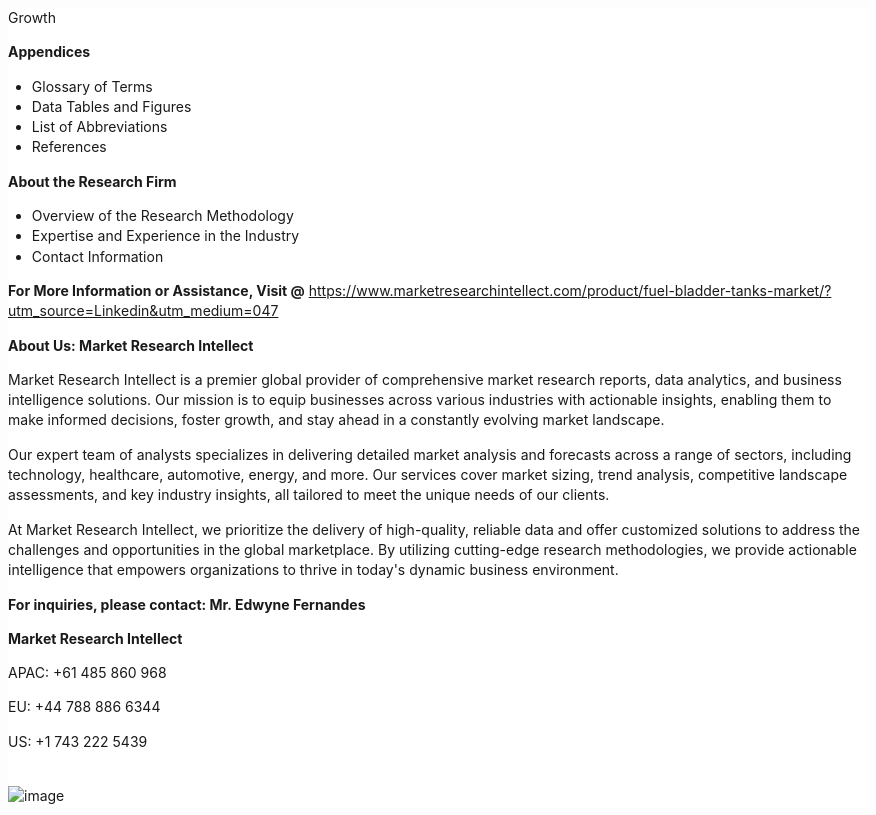 Growth</li></ul><p><strong>Appendices</strong></p><ul><li>Glossary of Terms</li><li>Data Tables and Figures</li><li>List of Abbreviations</li><li>References</li></ul><p><strong>About the Research Firm</strong></p><ul><li>Overview of the Research Methodology</li><li>Expertise and Experience in the Industry</li><li>Contact Information</li></ul></div><div class="article-main__content" data-test-id="publishing-text-block"><p><span class="font-[700]"><strong>For More Information or Assistance, Visit @</strong>&nbsp;<a href="https://www.marketresearchintellect.com/product/fuel-bladder-tanks-market/?utm_source=Linkedin&utm_medium=047">https://www.marketresearchintellect.com/product/fuel-bladder-tanks-market/?utm_source=Linkedin&utm_medium=047</a></span></p><p><strong>About Us: Market Research Intellect</strong></p><p>Market Research Intellect is a premier global provider of comprehensive market research reports, data analytics, and business intelligence solutions. Our mission is to equip businesses across various industries with actionable insights, enabling them to make informed decisions, foster growth, and stay ahead in a constantly evolving market landscape.</p><p>Our expert team of analysts specializes in delivering detailed market analysis and forecasts across a range of sectors, including technology, healthcare, automotive, energy, and more. Our services cover market sizing, trend analysis, competitive landscape assessments, and key industry insights, all tailored to meet the unique needs of our clients.</p><p>At Market Research Intellect, we prioritize the delivery of high-quality, reliable data and offer customized solutions to address the challenges and opportunities in the global marketplace. By utilizing cutting-edge research methodologies, we provide actionable intelligence that empowers organizations to thrive in today's dynamic business environment.</p><p><strong>For inquiries, please contact: Mr. Edwyne Fernandes</strong></p><p><strong>Market Research Intellect</strong></p><p>APAC: +61 485 860 968</p><p>EU: +44 788 886 6344</p><p>US: +1 743 222 5439</p></div><div class="article-main__content" data-test-id="publishing-text-block">&nbsp;</div>
![image](https://github.com/user-attachments/assets/f25e72e0-5392-4f30-b691-4824df353742)
